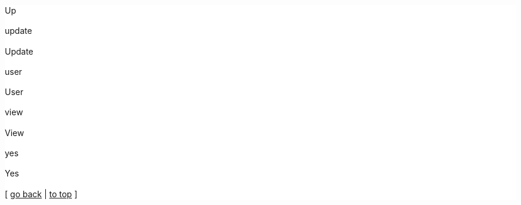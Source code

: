 </td><td width="50%">

Up

</td></tr>
<tr><td width="50%">

update

</td><td width="50%">

Update

</td></tr>
<tr><td width="50%">

user

</td><td width="50%">

User

</td></tr>
<tr><td width="50%">

view

</td><td width="50%">

View

</td></tr>
<tr><td width="50%">

yes

</td><td width="50%">

Yes

</td></tr>
</table>

[ [go back](../status.md) | [to top](#) ]

